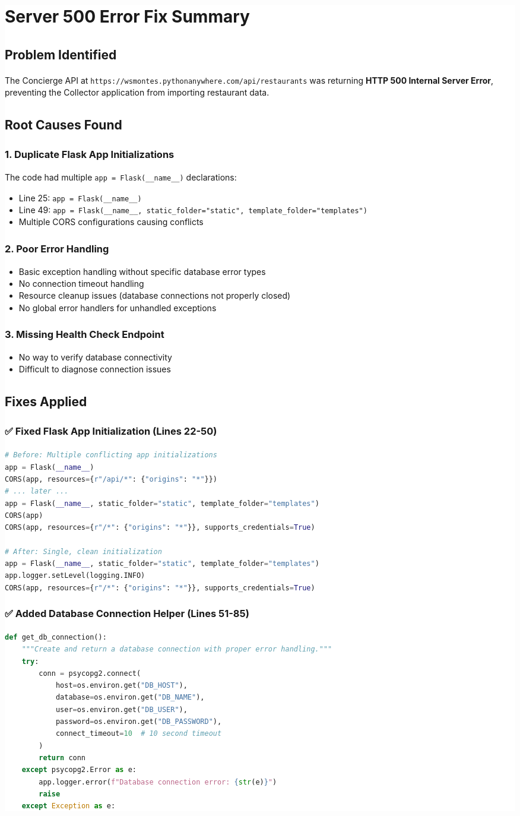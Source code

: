 # Server 500 Error Fix Summary

## Problem Identified
The Concierge API at `https://wsmontes.pythonanywhere.com/api/restaurants` was returning **HTTP 500 Internal Server Error**, preventing the Collector application from importing restaurant data.

## Root Causes Found

### 1. **Duplicate Flask App Initializations**
The code had multiple `app = Flask(__name__)` declarations:
- Line 25: `app = Flask(__name__)`
- Line 49: `app = Flask(__name__, static_folder="static", template_folder="templates")`
- Multiple CORS configurations causing conflicts

### 2. **Poor Error Handling**
- Basic exception handling without specific database error types
- No connection timeout handling
- Resource cleanup issues (database connections not properly closed)
- No global error handlers for unhandled exceptions

### 3. **Missing Health Check Endpoint**
- No way to verify database connectivity
- Difficult to diagnose connection issues

## Fixes Applied

### ✅ **Fixed Flask App Initialization** (Lines 22-50)
```python
# Before: Multiple conflicting app initializations
app = Flask(__name__)
CORS(app, resources={r"/api/*": {"origins": "*"}})
# ... later ...
app = Flask(__name__, static_folder="static", template_folder="templates")
CORS(app)
CORS(app, resources={r"/*": {"origins": "*"}}, supports_credentials=True)

# After: Single, clean initialization
app = Flask(__name__, static_folder="static", template_folder="templates")
app.logger.setLevel(logging.INFO)
CORS(app, resources={r"/*": {"origins": "*"}}, supports_credentials=True)
```

### ✅ **Added Database Connection Helper** (Lines 51-85)
```python
def get_db_connection():
    """Create and return a database connection with proper error handling."""
    try:
        conn = psycopg2.connect(
            host=os.environ.get("DB_HOST"),
            database=os.environ.get("DB_NAME"),
            user=os.environ.get("DB_USER"),
            password=os.environ.get("DB_PASSWORD"),
            connect_timeout=10  # 10 second timeout
        )
        return conn
    except psycopg2.Error as e:
        app.logger.error(f"Database connection error: {str(e)}")
        raise
    except Exception as e:
```